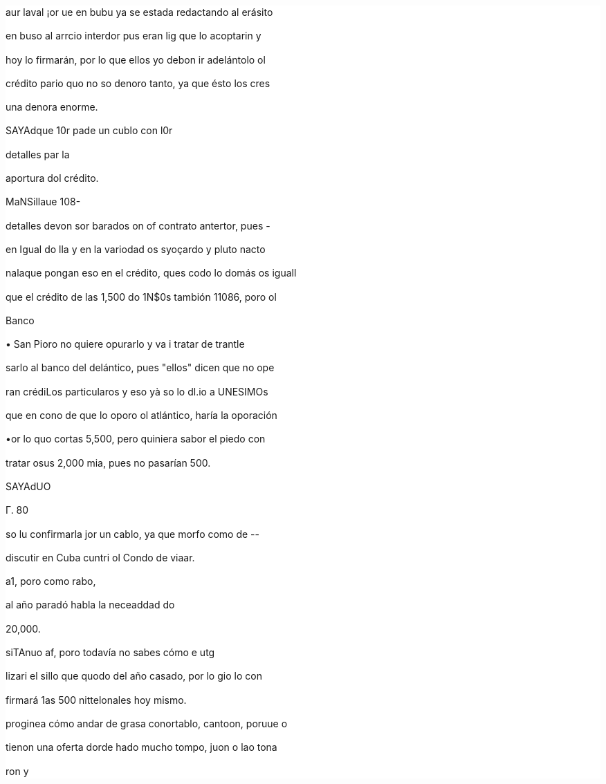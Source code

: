 aur laval ¡or ue en bubu ya se estada redactando al erásito

en buso al arrcio interdor pus eran lig que lo acoptarin y

hoy lo firmarán, por lo que ellos yo debon ir adelántolo ol

crédito pario quo no so denoro tanto, ya que ésto los cres

una denora enorme.

SAYAdque 10r pade un cublo con l0r

detalles par la

aportura dol crédito.

MaNSillaue 108-

detalles devon sor barados on of contrato antertor, pues -

en Igual do lla y en la variodad os syoçardo y pluto nacto

nalaque pongan eso en el crédito, ques codo lo domás os iguall

que el crédito de las 1,500 do 1N$0s tambión 11086, poro ol

Banco

• San Pioro no quiere opurarlo y va i tratar de trantle

sarlo al banco del delántico, pues "ellos" dicen que no ope

ran crédiLos particularos y eso yà so lo dl.io a UNESIMOs

que en cono de que lo oporo ol atlántico, haría la oporación

•or lo quo cortas 5,500, pero quiniera sabor el piedo con

tratar osus 2,000 mia, pues no pasarían 500.

SAYAdUO

Г. 80

so lu confirmarla jor un cablo, ya que morfo como de --

discutir en Cuba cuntri ol Condo de viaar.

a1, poro como rabo,

al año paradó habla la neceaddad do

20,000.

siTAnuo af, poro todavía no sabes cómo e utg

lizari el sillo que quodo del año casado, por lo gio lo con

firmará 1as 500 nittelonales hoy mismo.

proginea cómo andar de grasa conortablo, cantoon, poruue o

tienon una oferta dorde hado mucho tompo, juon o lao tona

ron y
